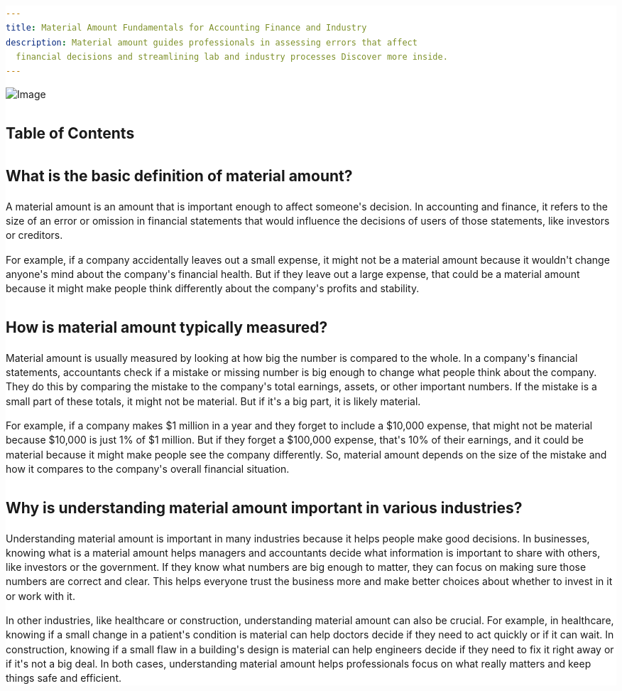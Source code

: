 ```yaml
---
title: Material Amount Fundamentals for Accounting Finance and Industry
description: Material amount guides professionals in assessing errors that affect
  financial decisions and streamlining lab and industry processes Discover more inside.
---
```



![Image](images/1.jpeg)

## Table of Contents

## What is the basic definition of material amount?

A material amount is an amount that is important enough to affect someone's decision. In accounting and finance, it refers to the size of an error or omission in financial statements that would influence the decisions of users of those statements, like investors or creditors.

For example, if a company accidentally leaves out a small expense, it might not be a material amount because it wouldn't change anyone's mind about the company's financial health. But if they leave out a large expense, that could be a material amount because it might make people think differently about the company's profits and stability.

## How is material amount typically measured?

Material amount is usually measured by looking at how big the number is compared to the whole. In a company's financial statements, accountants check if a mistake or missing number is big enough to change what people think about the company. They do this by comparing the mistake to the company's total earnings, assets, or other important numbers. If the mistake is a small part of these totals, it might not be material. But if it's a big part, it is likely material.

For example, if a company makes $1 million in a year and they forget to include a $10,000 expense, that might not be material because $10,000 is just 1% of $1 million. But if they forget a $100,000 expense, that's 10% of their earnings, and it could be material because it might make people see the company differently. So, material amount depends on the size of the mistake and how it compares to the company's overall financial situation.

## Why is understanding material amount important in various industries?

Understanding material amount is important in many industries because it helps people make good decisions. In businesses, knowing what is a material amount helps managers and accountants decide what information is important to share with others, like investors or the government. If they know what numbers are big enough to matter, they can focus on making sure those numbers are correct and clear. This helps everyone trust the business more and make better choices about whether to invest in it or work with it.

In other industries, like healthcare or construction, understanding material amount can also be crucial. For example, in healthcare, knowing if a small change in a patient's condition is material can help doctors decide if they need to act quickly or if it can wait. In construction, knowing if a small flaw in a building's design is material can help engineers decide if they need to fix it right away or if it's not a big deal. In both cases, understanding material amount helps professionals focus on what really matters and keep things safe and efficient.
